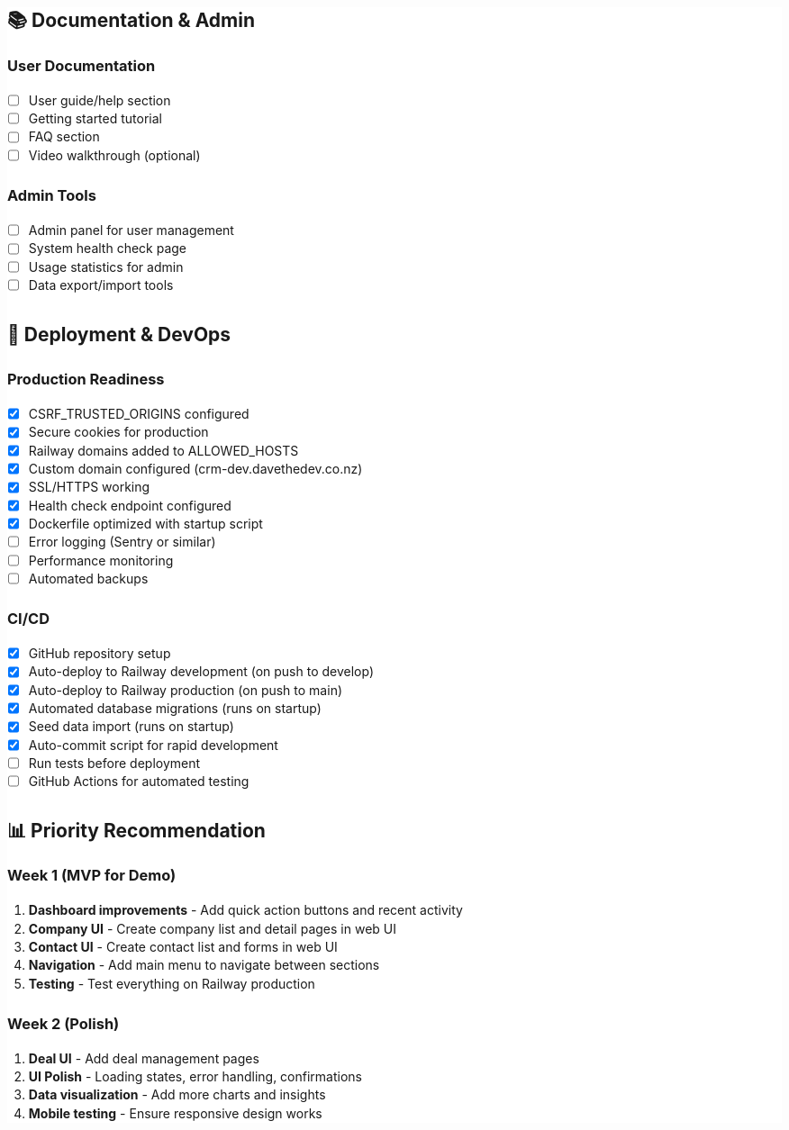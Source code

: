 ## 📚 Documentation & Admin

### User Documentation
- [ ] User guide/help section
- [ ] Getting started tutorial
- [ ] FAQ section
- [ ] Video walkthrough (optional)

### Admin Tools
- [ ] Admin panel for user management
- [ ] System health check page
- [ ] Usage statistics for admin
- [ ] Data export/import tools

## 🚀 Deployment & DevOps

### Production Readiness
- [x] CSRF_TRUSTED_ORIGINS configured
- [x] Secure cookies for production
- [x] Railway domains added to ALLOWED_HOSTS
- [x] Custom domain configured (crm-dev.davethedev.co.nz)
- [x] SSL/HTTPS working
- [x] Health check endpoint configured
- [x] Dockerfile optimized with startup script
- [ ] Error logging (Sentry or similar)
- [ ] Performance monitoring
- [ ] Automated backups

### CI/CD
- [x] GitHub repository setup
- [x] Auto-deploy to Railway development (on push to develop)
- [x] Auto-deploy to Railway production (on push to main)
- [x] Automated database migrations (runs on startup)
- [x] Seed data import (runs on startup)
- [x] Auto-commit script for rapid development
- [ ] Run tests before deployment
- [ ] GitHub Actions for automated testing

## 📊 Priority Recommendation

### Week 1 (MVP for Demo)
1. **Dashboard improvements** - Add quick action buttons and recent activity
2. **Company UI** - Create company list and detail pages in web UI
3. **Contact UI** - Create contact list and forms in web UI
4. **Navigation** - Add main menu to navigate between sections
5. **Testing** - Test everything on Railway production

### Week 2 (Polish)
1. **Deal UI** - Add deal management pages
2. **UI Polish** - Loading states, error handling, confirmations
3. **Data visualization** - Add more charts and insights
4. **Mobile testing** - Ensure responsive design works
